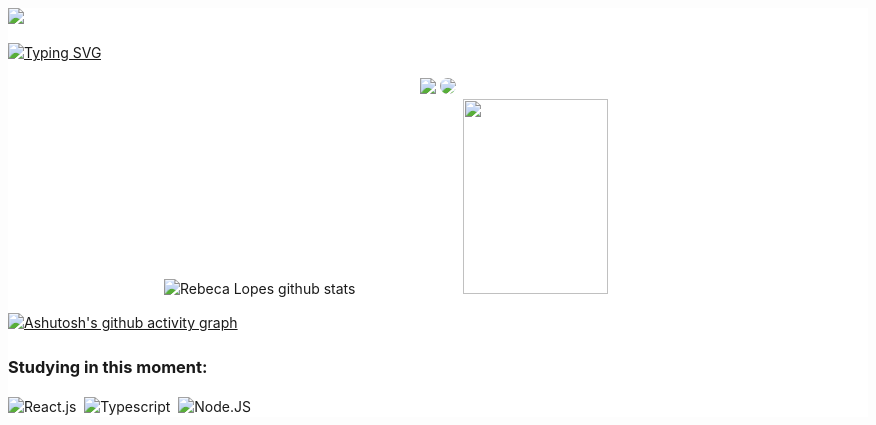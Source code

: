 <img width=100% src="https://capsule-render.vercel.app/api?type=waving&color=8263d9&height=120&section=header"/>

[![Typing SVG](https://readme-typing-svg.herokuapp.com/?color=555158&size=35&center=true&vCenter=true&width=1000&lines=HELLO,+My+name+is+Rebeca+Lopes;I'm+18+years+old;I'm+from+Brazil;I+Be+Welcome!+:%29)](https://git.io/typing-svg)

<div align="center"> 
<a href = "mailto:cmp.1a.rebecasunaika@gmail.com"> <img src="https://img.shields.io/badge/-Gmail-%23333?style=for-the-badge&logo=gmail&logoColor=white" target="_blank"></a>
<a href="https://www.linkedin.com/in/rebeca-lopes-b76b58209/" target="_blank"><img src="https://img.shields.io/badge/-LinkedIn-%230077B5?style=for-the-badge&logo=linkedin&logoColor=white" style="border-radius: 30px" target="_blank"></a> 
 </div>

<div align="center">  
  <img width="49%" height="195px" src="https://github-readme-stats.vercel.app/api?username=Rebecaao&show_icons=true&count_private=true&hide_border=true&title_color=8263d9&icon_color=8263d9&text_color=c9d1d9&bg_color=0d1117" alt="Rebeca Lopes github stats" /> 
  <img width="41%" height="195px" src="https://github-readme-stats.vercel.app/api/top-langs/?username=Rebecaao&layout=compact&hide_border=true&title_color=aad142text_color=8263d9&bg_color=0d1117" />
</div>


[![Ashutosh's github activity graph](https://github-readme-activity-graph.cyclic.app/graph?username=Rebecaao&bg_color=000000&color=ffffff&line=7036ab&point=878787&area=true&hide_border=true)](https://github.com/ashutosh00710/github-readme-activity-graph)

### Studying in this moment:
![React.js](https://img.shields.io/badge/-React.js-0D1117?style=for-the-badge&logo=react&labelColor=0D1117)&nbsp;
![Typescript](https://img.shields.io/badge/-JavaScript-0D1117?style=for-the-badge&logo=javascript&labelColor=0D1117&textColor=0D1117)&nbsp;
![Node.JS](https://img.shields.io/badge/-Node.JS-0D1117?style=for-the-badge&logo=node.js&labelColor=0D1117&textColor=0D1117)&nbsp;
